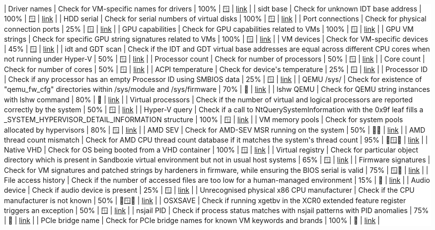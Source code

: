 | Driver names | Check for VM-specific names for drivers | 100% | 🪟 | [link](https://github.com/kernelwernel/VMAware/blob/8cb2491b1c7d2cb7300d1d698b7c64c953b4ae75/src/vmaware.hpp#L7426) |
| sidt base | Check for unknown IDT base address | 100% | 🪟 | [link](https://github.com/kernelwernel/VMAware/blob/8cb2491b1c7d2cb7300d1d698b7c64c953b4ae75/src/vmaware.hpp#L7539) |
| HDD serial | Check for serial numbers of virtual disks | 100% | 🪟 | [link](https://github.com/kernelwernel/VMAware/blob/8cb2491b1c7d2cb7300d1d698b7c64c953b4ae75/src/vmaware.hpp#L7581) |
| Port connections | Check for physical connection ports | 25% | 🪟 | [link](https://github.com/kernelwernel/VMAware/blob/8cb2491b1c7d2cb7300d1d698b7c64c953b4ae75/src/vmaware.hpp#L7700) |
| GPU capabilities | Check for GPU capabilities related to VMs | 100% | 🪟 | [link](https://github.com/kernelwernel/VMAware/blob/8cb2491b1c7d2cb7300d1d698b7c64c953b4ae75/src/vmaware.hpp#L7785) |
| GPU VM strings | Check for specific GPU string signatures related to VMs | 100% | 🪟 | [link](https://github.com/kernelwernel/VMAware/blob/8cb2491b1c7d2cb7300d1d698b7c64c953b4ae75/src/vmaware.hpp#L7730) |
| VM devices | Check for VM-specific devices | 45% | 🪟 | [link](https://github.com/kernelwernel/VMAware/blob/8cb2491b1c7d2cb7300d1d698b7c64c953b4ae75/src/vmaware.hpp#L7848) |
| idt and GDT scan | Check if the IDT and GDT virtual base addresses are equal across different CPU cores when not running under Hyper-V | 50% | 🪟 | [link](https://github.com/kernelwernel/VMAware/blob/8cb2491b1c7d2cb7300d1d698b7c64c953b4ae75/src/vmaware.hpp#L7908) |
| Processor count | Check for number of processors | 50% | 🪟 | [link](https://github.com/kernelwernel/VMAware/blob/8cb2491b1c7d2cb7300d1d698b7c64c953b4ae75/src/vmaware.hpp#L7999) |
| Core count | Check for number of cores | 50% | 🪟 | [link](https://github.com/kernelwernel/VMAware/blob/8cb2491b1c7d2cb7300d1d698b7c64c953b4ae75/src/vmaware.hpp#L8024) |
| ACPI temperature | Check for device's temperature | 25% | 🪟 | [link](https://github.com/kernelwernel/VMAware/blob/8cb2491b1c7d2cb7300d1d698b7c64c953b4ae75/src/vmaware.hpp#L8057) |
| Processor ID | Check if any processor has an empty Processor ID using SMBIOS data | 25% | 🪟 | [link](https://github.com/kernelwernel/VMAware/blob/8cb2491b1c7d2cb7300d1d698b7c64c953b4ae75/src/vmaware.hpp#L8084) |
| QEMU /sys/ | Check for existence of "qemu_fw_cfg" directories within /sys/module and /sys/firmware | 70% | 🐧 | [link](https://github.com/kernelwernel/VMAware/blob/8cb2491b1c7d2cb7300d1d698b7c64c953b4ae75/src/vmaware.hpp#L8330) |
| lshw QEMU | Check for QEMU string instances with lshw command | 80% | 🐧 | [link](https://github.com/kernelwernel/VMAware/blob/8cb2491b1c7d2cb7300d1d698b7c64c953b4ae75/src/vmaware.hpp#L8364) |
| Virtual processors | Check if the number of virtual and logical processors are reported correctly by the system | 50% | 🪟 | [link](https://github.com/kernelwernel/VMAware/blob/8cb2491b1c7d2cb7300d1d698b7c64c953b4ae75/src/vmaware.hpp#L8411) |
| Hyper-V query | Check if a call to NtQuerySystemInformation with the 0x9f leaf fills a _SYSTEM_HYPERVISOR_DETAIL_INFORMATION structure | 100% | 🪟 | [link](https://github.com/kernelwernel/VMAware/blob/8cb2491b1c7d2cb7300d1d698b7c64c953b4ae75/src/vmaware.hpp#L8451) |
| VM memory pools | Check for system pools allocated by hypervisors | 80% | 🪟 | [link](https://github.com/kernelwernel/VMAware/blob/8cb2491b1c7d2cb7300d1d698b7c64c953b4ae75/src/vmaware.hpp#L8513) |
| AMD SEV | Check for AMD-SEV MSR running on the system | 50% | 🐧🍏 | [link](https://github.com/kernelwernel/VMAware/blob/8cb2491b1c7d2cb7300d1d698b7c64c953b4ae75/src/vmaware.hpp#L8812) |
| AMD thread count mismatch | Check for AMD CPU thread count database if it matches the system's thread count | 95% | 🐧🪟🍏 | [link](https://github.com/kernelwernel/VMAware/blob/8cb2491b1c7d2cb7300d1d698b7c64c953b4ae75/src/vmaware.hpp#L8871) |
| Native VHD | Check for OS being booted from a VHD container | 100% | 🪟 | [link](https://github.com/kernelwernel/VMAware/blob/8cb2491b1c7d2cb7300d1d698b7c64c953b4ae75/src/vmaware.hpp#L9482) |
| Virtual registry | Check for particular object directory which is present in Sandboxie virtual environment but not in usual host systems | 65% | 🪟 | [link](https://github.com/kernelwernel/VMAware/blob/8cb2491b1c7d2cb7300d1d698b7c64c953b4ae75/src/vmaware.hpp#L9505) |
| Firmware signatures | Check for VM signatures and patched strings by hardeners in firmware, while ensuring the BIOS serial is valid | 75% | 🪟🐧 | [link](https://github.com/kernelwernel/VMAware/blob/8cb2491b1c7d2cb7300d1d698b7c64c953b4ae75/src/vmaware.hpp#L9601) |
| File access history | Check if the number of accessed files are too low for a human-managed environment | 15% | 🐧 | [link](https://github.com/kernelwernel/VMAware/blob/8cb2491b1c7d2cb7300d1d698b7c64c953b4ae75/src/vmaware.hpp#L9950) |
| Audio device | Check if audio device is present | 25% | 🪟 | [link](https://github.com/kernelwernel/VMAware/blob/8cb2491b1c7d2cb7300d1d698b7c64c953b4ae75/src/vmaware.hpp#L9980) |
| Unrecognised physical x86 CPU manufacturer | Check if the CPU manufacturer is not known | 50% | 🐧🪟🍏 | [link](https://github.com/kernelwernel/VMAware/blob/8cb2491b1c7d2cb7300d1d698b7c64c953b4ae75/src/vmaware.hpp#L10016) |
| OSXSAVE | Check if running xgetbv in the XCR0 extended feature register triggers an exception | 50% | 🪟 | [link](https://github.com/kernelwernel/VMAware/blob/8cb2491b1c7d2cb7300d1d698b7c64c953b4ae75/src/vmaware.hpp#L10044) |
| nsjail PID | Check if process status matches with nsjail patterns with PID anomalies | 75% | 🐧 | [link](https://github.com/kernelwernel/VMAware/blob/8cb2491b1c7d2cb7300d1d698b7c64c953b4ae75/src/vmaware.hpp#L10083) |
| PCIe bridge name | Check for PCIe bridge names for known VM keywords and brands | 100% | 🐧 | [link](https://github.com/kernelwernel/VMAware/blob/8cb2491b1c7d2cb7300d1d698b7c64c953b4ae75/src/vmaware.hpp#L10142) |
